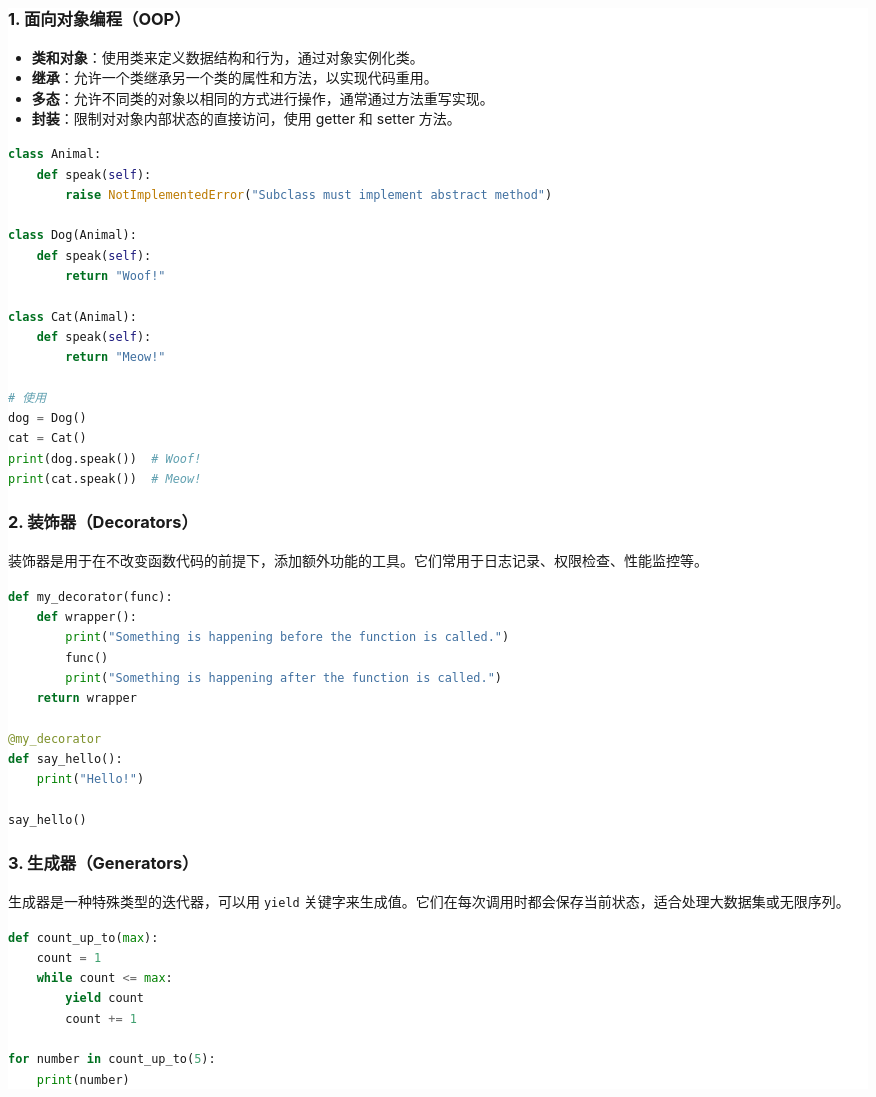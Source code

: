 ### 1. **面向对象编程（OOP）**

- **类和对象**：使用类来定义数据结构和行为，通过对象实例化类。
- **继承**：允许一个类继承另一个类的属性和方法，以实现代码重用。
- **多态**：允许不同类的对象以相同的方式进行操作，通常通过方法重写实现。
- **封装**：限制对对象内部状态的直接访问，使用 getter 和 setter 方法。

```python
class Animal:
    def speak(self):
        raise NotImplementedError("Subclass must implement abstract method")

class Dog(Animal):
    def speak(self):
        return "Woof!"

class Cat(Animal):
    def speak(self):
        return "Meow!"

# 使用
dog = Dog()
cat = Cat()
print(dog.speak())  # Woof!
print(cat.speak())  # Meow!
```

### 2. **装饰器（Decorators）**

装饰器是用于在不改变函数代码的前提下，添加额外功能的工具。它们常用于日志记录、权限检查、性能监控等。

```python
def my_decorator(func):
    def wrapper():
        print("Something is happening before the function is called.")
        func()
        print("Something is happening after the function is called.")
    return wrapper

@my_decorator
def say_hello():
    print("Hello!")

say_hello()
```

### 3. **生成器（Generators）**

生成器是一种特殊类型的迭代器，可以用 `yield` 关键字来生成值。它们在每次调用时都会保存当前状态，适合处理大数据集或无限序列。

```python
def count_up_to(max):
    count = 1
    while count <= max:
        yield count
        count += 1

for number in count_up_to(5):
    print(number)
```
